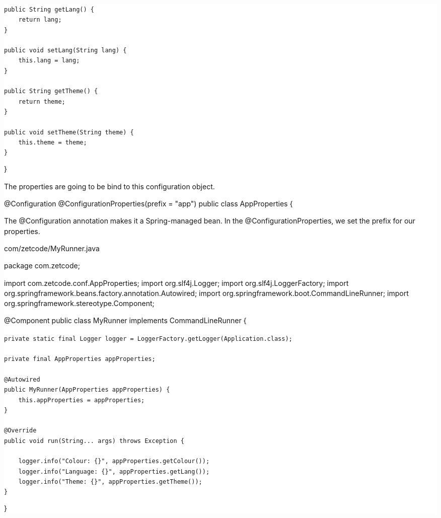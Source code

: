     public String getLang() {
        return lang;
    }

    public void setLang(String lang) {
        this.lang = lang;
    }

    public String getTheme() {
        return theme;
    }

    public void setTheme(String theme) {
        this.theme = theme;
    }
}

The properties are going to be bind to this configuration object. 

@Configuration
@ConfigurationProperties(prefix = "app")
public class AppProperties {

The @Configuration annotation makes it a Spring-managed bean.
In the @ConfigurationProperties, we set the prefix for our 
properties.

com/zetcode/MyRunner.java
  

package com.zetcode;

import com.zetcode.conf.AppProperties;
import org.slf4j.Logger;
import org.slf4j.LoggerFactory;
import org.springframework.beans.factory.annotation.Autowired;
import org.springframework.boot.CommandLineRunner;
import org.springframework.stereotype.Component;

@Component
public class MyRunner implements CommandLineRunner {

    private static final Logger logger = LoggerFactory.getLogger(Application.class);

    private final AppProperties appProperties;

    @Autowired
    public MyRunner(AppProperties appProperties) {
        this.appProperties = appProperties;
    }

    @Override
    public void run(String... args) throws Exception {

        logger.info("Colour: {}", appProperties.getColour());
        logger.info("Language: {}", appProperties.getLang());
        logger.info("Theme: {}", appProperties.getTheme());
    }
}
